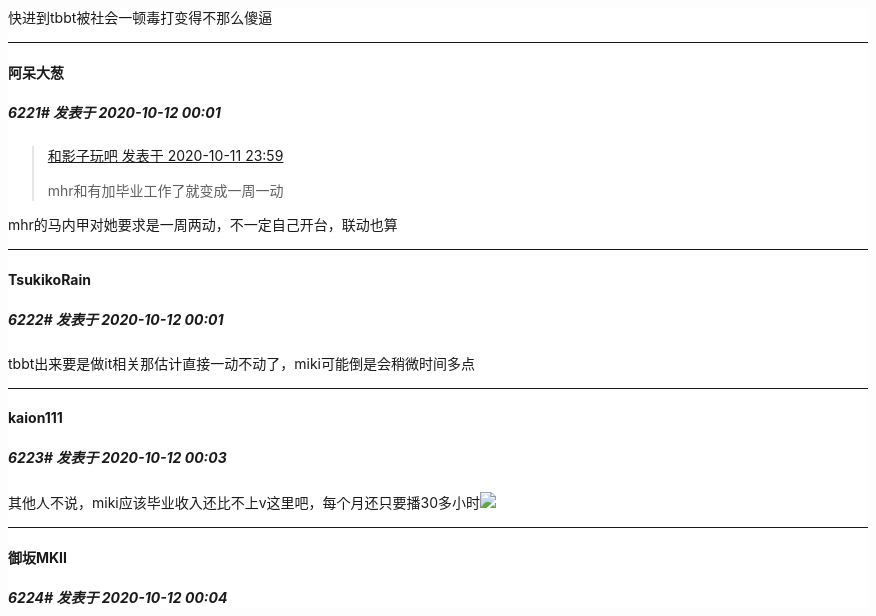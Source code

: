 


快进到tbbt被社会一顿毒打变得不那么傻逼







-----

####  阿呆大葱  
##### 6221#       发表于 2020-10-12 00:01



<blockquote><a href="httphttps://bbs.saraba1st.com/2b/forum.php?mod=redirect&amp;goto=findpost&amp;pid=49023152&amp;ptid=1963398" target="_blank">和影子玩吧 发表于 2020-10-11 23:59</a>

mhr和有加毕业工作了就变成一周一动</blockquote>
mhr的马内甲对她要求是一周两动，不一定自己开台，联动也算







-----

####  TsukikoRain  
##### 6222#       发表于 2020-10-12 00:01




tbbt出来要是做it相关那估计直接一动不动了，miki可能倒是会稍微时间多点







-----

####  kaion111  
##### 6223#       发表于 2020-10-12 00:03




其他人不说，miki应该毕业收入还比不上v这里吧，每个月还只要播30多小时<img src="https://static.saraba1st.com/image/smiley/face2017/068.png" referrerpolicy="no-referrer">







-----

####  御坂MKII  
##### 6224#       发表于 2020-10-12 00:04


